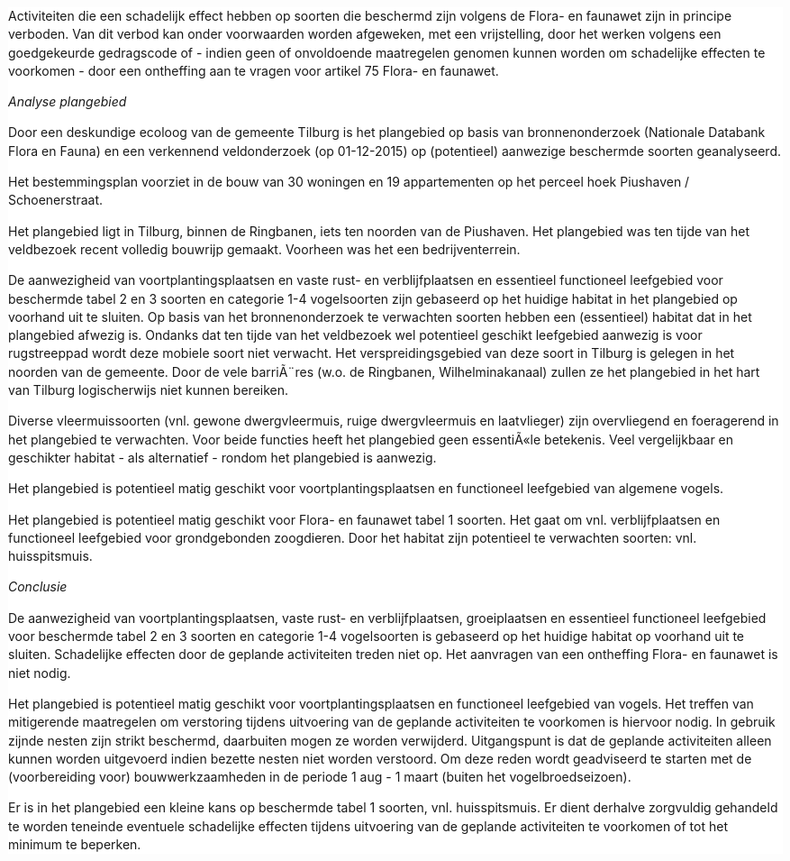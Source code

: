Activiteiten die een schadelijk effect hebben op soorten die beschermd zijn volgens de Flora\- en faunawet zijn in principe verboden. Van dit verbod kan onder voorwaarden worden afgeweken, met een vrijstelling, door het werken volgens een goedgekeurde gedragscode of \- indien geen of onvoldoende maatregelen genomen kunnen worden om schadelijke effecten te voorkomen \- door een ontheffing aan te vragen voor artikel 75 Flora\- en faunawet.

*Analyse plangebied*

Door een deskundige ecoloog van de gemeente Tilburg is het plangebied op basis van bronnenonderzoek (Nationale Databank Flora en Fauna) en een verkennend veldonderzoek (op 01\-12\-2015\) op (potentieel) aanwezige beschermde soorten geanalyseerd.

Het bestemmingsplan voorziet in de bouw van 30 woningen en 19 appartementen op het perceel hoek Piushaven / Schoenerstraat.

Het plangebied ligt in Tilburg, binnen de Ringbanen, iets ten noorden van de Piushaven. Het plangebied was ten tijde van het veldbezoek recent volledig bouwrijp gemaakt. Voorheen was het een bedrijventerrein.

De aanwezigheid van voortplantingsplaatsen en vaste rust\- en verblijfplaatsen en essentieel functioneel leefgebied voor beschermde tabel 2 en 3 soorten en categorie 1\-4 vogelsoorten zijn gebaseerd op het huidige habitat in het plangebied op voorhand uit te sluiten. Op basis van het bronnenonderzoek te verwachten soorten hebben een (essentieel) habitat dat in het plangebied afwezig is. Ondanks dat ten tijde van het veldbezoek wel potentieel geschikt leefgebied aanwezig is voor rugstreeppad wordt deze mobiele soort niet verwacht. Het verspreidingsgebied van deze soort in Tilburg is gelegen in het noorden van de gemeente. Door de vele barriÃ¨res (w.o. de Ringbanen, Wilhelminakanaal) zullen ze het plangebied in het hart van Tilburg logischerwijs niet kunnen bereiken.

Diverse vleermuissoorten (vnl. gewone dwergvleermuis, ruige dwergvleermuis en laatvlieger) zijn overvliegend en foeragerend in het plangebied te verwachten. Voor beide functies heeft het plangebied geen essentiÃ«le betekenis. Veel vergelijkbaar en geschikter habitat \- als alternatief \- rondom het plangebied is aanwezig.

Het plangebied is potentieel matig geschikt voor voortplantingsplaatsen en functioneel leefgebied van algemene vogels.

Het plangebied is potentieel matig geschikt voor Flora\- en faunawet tabel 1 soorten. Het gaat om vnl. verblijfplaatsen en functioneel leefgebied voor grondgebonden zoogdieren. Door het habitat zijn potentieel te verwachten soorten: vnl. huisspitsmuis.

*Conclusie*

De aanwezigheid van voortplantingsplaatsen, vaste rust\- en verblijfplaatsen, groeiplaatsen en essentieel functioneel leefgebied voor beschermde tabel 2 en 3 soorten en categorie 1\-4 vogelsoorten is gebaseerd op het huidige habitat op voorhand uit te sluiten. Schadelijke effecten door de geplande activiteiten treden niet op. Het aanvragen van een ontheffing Flora\- en faunawet is niet nodig.

Het plangebied is potentieel matig geschikt voor voortplantingsplaatsen en functioneel leefgebied van vogels. Het treffen van mitigerende maatregelen om verstoring tijdens uitvoering van de geplande activiteiten te voorkomen is hiervoor nodig. In gebruik zijnde nesten zijn strikt beschermd, daarbuiten mogen ze worden verwijderd. Uitgangspunt is dat de geplande activiteiten alleen kunnen worden uitgevoerd indien bezette nesten niet worden verstoord. Om deze reden wordt geadviseerd te starten met de (voorbereiding voor) bouwwerkzaamheden in de periode 1 aug \- 1 maart (buiten het vogelbroedseizoen).

Er is in het plangebied een kleine kans op beschermde tabel 1 soorten, vnl. huisspitsmuis. Er dient derhalve zorgvuldig gehandeld te worden teneinde eventuele schadelijke effecten tijdens uitvoering van de geplande activiteiten te voorkomen of tot het minimum te beperken.
